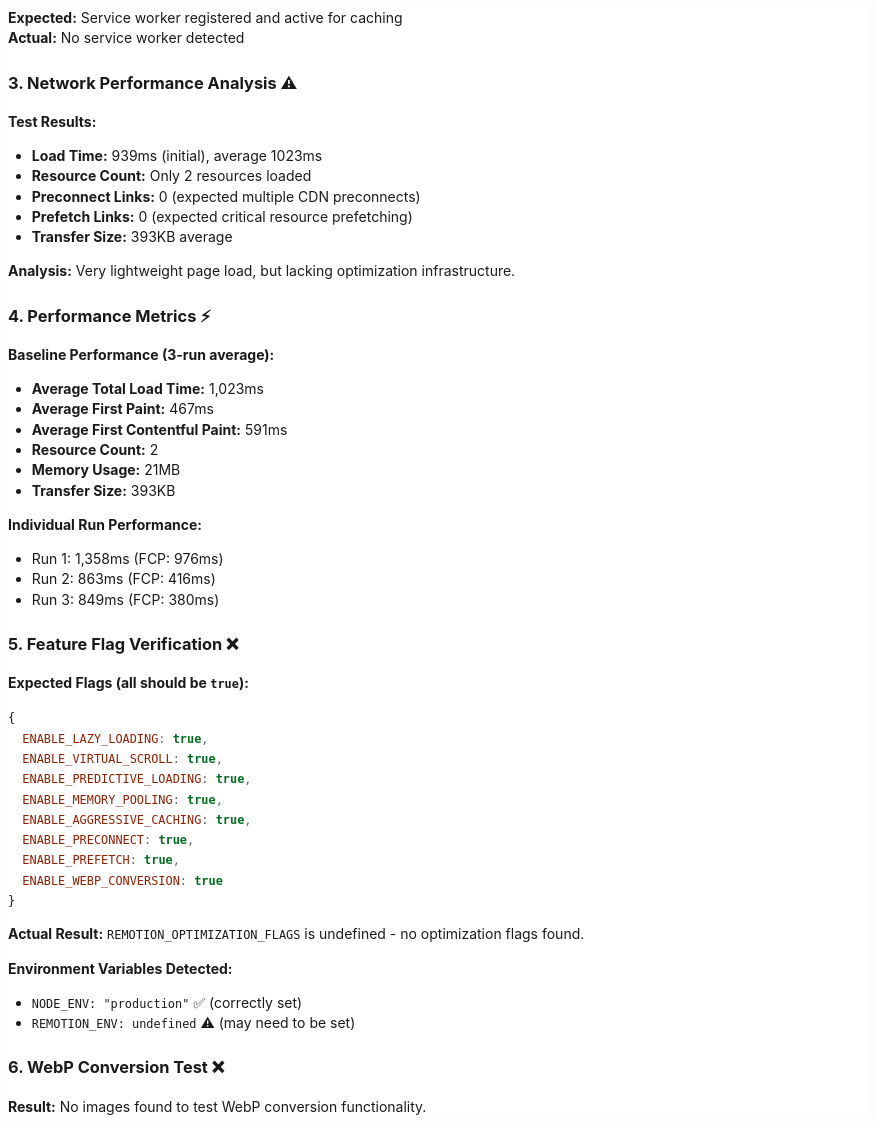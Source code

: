 **Expected:** Service worker registered and active for caching  
**Actual:** No service worker detected

### 3. Network Performance Analysis ⚠️

**Test Results:**
- **Load Time:** 939ms (initial), average 1023ms
- **Resource Count:** Only 2 resources loaded
- **Preconnect Links:** 0 (expected multiple CDN preconnects)
- **Prefetch Links:** 0 (expected critical resource prefetching)
- **Transfer Size:** 393KB average

**Analysis:** Very lightweight page load, but lacking optimization infrastructure.

### 4. Performance Metrics ⚡

**Baseline Performance (3-run average):**
- **Average Total Load Time:** 1,023ms
- **Average First Paint:** 467ms  
- **Average First Contentful Paint:** 591ms
- **Resource Count:** 2
- **Memory Usage:** 21MB
- **Transfer Size:** 393KB

**Individual Run Performance:**
- Run 1: 1,358ms (FCP: 976ms)
- Run 2: 863ms (FCP: 416ms)  
- Run 3: 849ms (FCP: 380ms)

### 5. Feature Flag Verification ❌

**Expected Flags (all should be `true`):**
```javascript
{
  ENABLE_LAZY_LOADING: true,
  ENABLE_VIRTUAL_SCROLL: true,
  ENABLE_PREDICTIVE_LOADING: true,
  ENABLE_MEMORY_POOLING: true,
  ENABLE_AGGRESSIVE_CACHING: true,
  ENABLE_PRECONNECT: true,
  ENABLE_PREFETCH: true,
  ENABLE_WEBP_CONVERSION: true
}
```

**Actual Result:** `REMOTION_OPTIMIZATION_FLAGS` is undefined - no optimization flags found.

**Environment Variables Detected:**
- `NODE_ENV: "production"` ✅ (correctly set)
- `REMOTION_ENV: undefined` ⚠️ (may need to be set)

### 6. WebP Conversion Test ❌

**Result:** No images found to test WebP conversion functionality.

